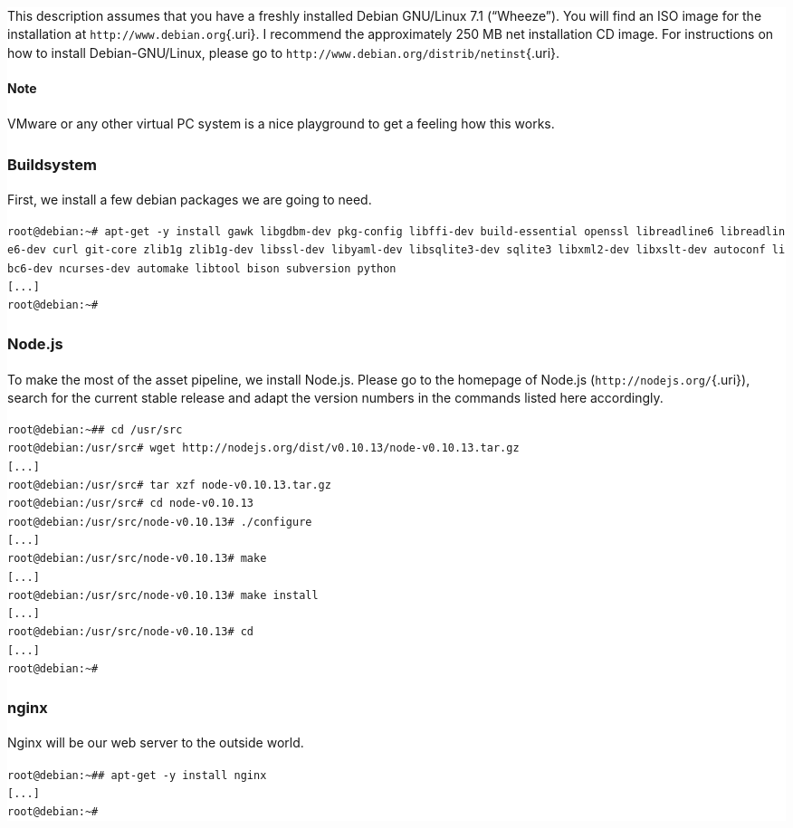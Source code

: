 This description assumes that you have a freshly installed Debian
GNU/Linux 7.1 (“Wheeze”). You will find an ISO image for the
installation at `http://www.debian.org`{.uri}. I recommend the
approximately 250 MB net installation CD image. For instructions on how
to install Debian-GNU/Linux, please go to
`http://www.debian.org/distrib/netinst`{.uri}.

#### Note

VMware or any other virtual PC system is a nice playground to get a
feeling how this works.

### Buildsystem

First, we install a few debian packages we are going to need.

``` {.screen}
root@debian:~# apt-get -y install gawk libgdbm-dev pkg-config libffi-dev build-essential openssl libreadline6 libreadline6-dev curl git-core zlib1g zlib1g-dev libssl-dev libyaml-dev libsqlite3-dev sqlite3 libxml2-dev libxslt-dev autoconf libc6-dev ncurses-dev automake libtool bison subversion python
[...]
root@debian:~#
```

### Node.js

To make the most of the asset pipeline, we install Node.js. Please go to
the homepage of Node.js (`http://nodejs.org/`{.uri}), search for the
current stable release and adapt the version numbers in the commands
listed here accordingly.

``` {.screen}
root@debian:~## cd /usr/src
root@debian:/usr/src# wget http://nodejs.org/dist/v0.10.13/node-v0.10.13.tar.gz
[...]
root@debian:/usr/src# tar xzf node-v0.10.13.tar.gz
root@debian:/usr/src# cd node-v0.10.13
root@debian:/usr/src/node-v0.10.13# ./configure
[...]
root@debian:/usr/src/node-v0.10.13# make
[...]
root@debian:/usr/src/node-v0.10.13# make install
[...]
root@debian:/usr/src/node-v0.10.13# cd
[...]
root@debian:~#
```

### nginx

Nginx will be our web server to the outside world.

``` {.screen}
root@debian:~## apt-get -y install nginx
[...]
root@debian:~#
```
